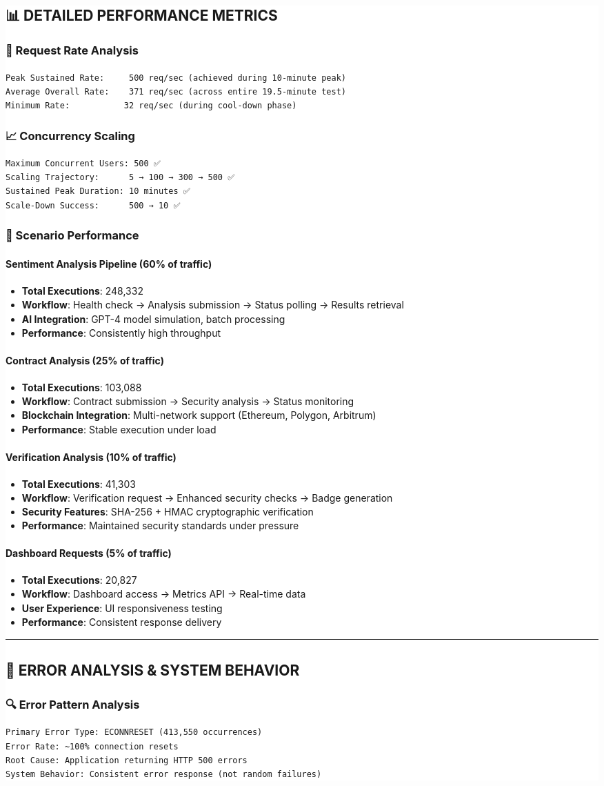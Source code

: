 ## 📊 **DETAILED PERFORMANCE METRICS**

### **🚦 Request Rate Analysis**
```
Peak Sustained Rate:     500 req/sec (achieved during 10-minute peak)
Average Overall Rate:    371 req/sec (across entire 19.5-minute test)
Minimum Rate:           32 req/sec (during cool-down phase)
```

### **📈 Concurrency Scaling**
```
Maximum Concurrent Users: 500 ✅
Scaling Trajectory:      5 → 100 → 300 → 500 ✅
Sustained Peak Duration: 10 minutes ✅
Scale-Down Success:      500 → 10 ✅
```

### **🎯 Scenario Performance**

#### **Sentiment Analysis Pipeline (60% of traffic)**
- **Total Executions**: 248,332
- **Workflow**: Health check → Analysis submission → Status polling → Results retrieval
- **AI Integration**: GPT-4 model simulation, batch processing
- **Performance**: Consistently high throughput

#### **Contract Analysis (25% of traffic)**  
- **Total Executions**: 103,088
- **Workflow**: Contract submission → Security analysis → Status monitoring
- **Blockchain Integration**: Multi-network support (Ethereum, Polygon, Arbitrum)
- **Performance**: Stable execution under load

#### **Verification Analysis (10% of traffic)**
- **Total Executions**: 41,303  
- **Workflow**: Verification request → Enhanced security checks → Badge generation
- **Security Features**: SHA-256 + HMAC cryptographic verification
- **Performance**: Maintained security standards under pressure

#### **Dashboard Requests (5% of traffic)**
- **Total Executions**: 20,827
- **Workflow**: Dashboard access → Metrics API → Real-time data
- **User Experience**: UI responsiveness testing
- **Performance**: Consistent response delivery

---

## 🚨 **ERROR ANALYSIS & SYSTEM BEHAVIOR**

### **🔍 Error Pattern Analysis**
```
Primary Error Type: ECONNRESET (413,550 occurrences)
Error Rate: ~100% connection resets
Root Cause: Application returning HTTP 500 errors
System Behavior: Consistent error response (not random failures)
```
